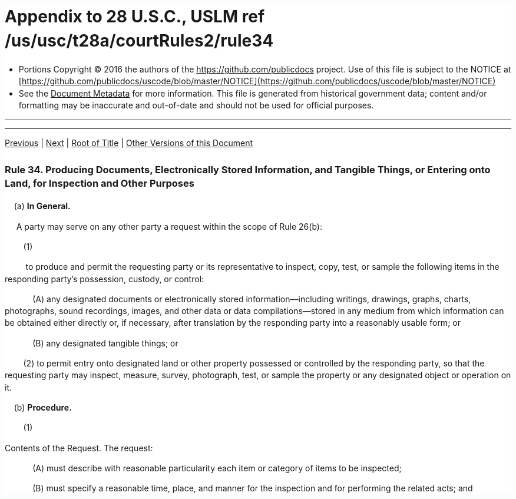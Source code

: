---
---

# Appendix to 28 U.S.C., USLM ref /us/usc/t28a/courtRules2/rule34

* Portions Copyright © 2016 the authors of the https://github.com/publicdocs project.
  Use of this file is subject to the NOTICE at [https://github.com/publicdocs/uscode/blob/master/NOTICE](https://github.com/publicdocs/uscode/blob/master/NOTICE)
* See the [Document Metadata](././../../../..//README.md) for more information.
  This file is generated from historical government data; content and/or formatting may be inaccurate and out-of-date and should not be used for official purposes.

----------
----------

[Previous](./../../../..//us/usc/t28a/courtRules2/m__us_usc_t28a_courtRules2_rule33.md) | [Next](./../../../..//us/usc/t28a/courtRules2/m__us_usc_t28a_courtRules2_rule35.md) | [Root of Title](./../../../../) | [Other Versions of this Document](https://publicdocs.github.io/go/links?ns=uslm&ref=%2Fus%2Fusc%2Ft28a%2FcourtRules2%2Frule34)

### Rule 34. Producing Documents, Electronically Stored Information, and Tangible Things, or Entering onto Land, for Inspection and Other Purposes

    (a) __In General.__ 

     A party may serve on any other party a request within the scope of Rule 26(b):

        (1)

         to produce and permit the requesting party or its representative to inspect, copy, test, or sample the following items in the responding party’s possession, custody, or control:

            (A) any designated documents or electronically stored information—including writings, drawings, graphs, charts, photographs, sound recordings, images, and other data or data compilations—stored in any medium from which information can be obtained either directly or, if necessary, after translation by the responding party into a reasonably usable form; or

            (B) any designated tangible things; or

        (2) to permit entry onto designated land or other property possessed or controlled by the responding party, so that the requesting party may inspect, measure, survey, photograph, test, or sample the property or any designated object or operation on it.

    (b) __Procedure.__ 

        (1)

 Contents of the Request. The request:

            (A) must describe with reasonable particularity each item or category of items to be inspected;

            (B) must specify a reasonable time, place, and manner for the inspection and for performing the related acts; and
